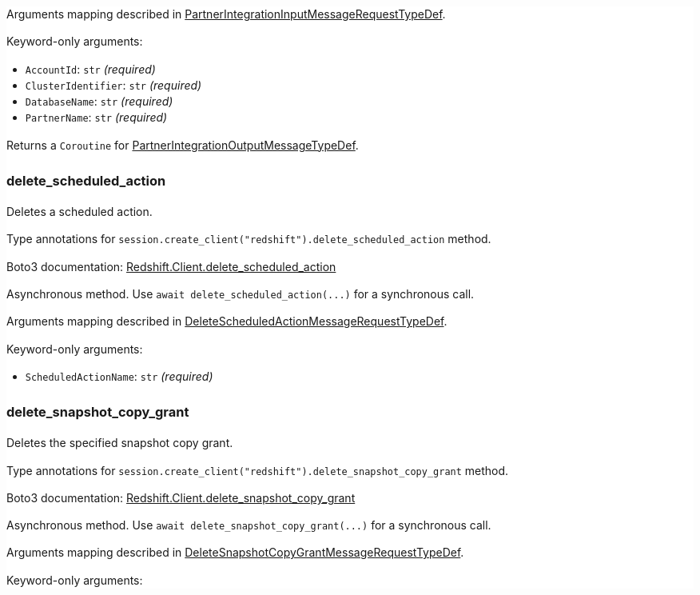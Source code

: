 Arguments mapping described in
[PartnerIntegrationInputMessageRequestTypeDef](./type_defs.md#partnerintegrationinputmessagerequesttypedef).

Keyword-only arguments:

- `AccountId`: `str` *(required)*
- `ClusterIdentifier`: `str` *(required)*
- `DatabaseName`: `str` *(required)*
- `PartnerName`: `str` *(required)*

Returns a `Coroutine` for
[PartnerIntegrationOutputMessageTypeDef](./type_defs.md#partnerintegrationoutputmessagetypedef).

<a id="delete\_scheduled\_action"></a>

### delete_scheduled_action

Deletes a scheduled action.

Type annotations for
`session.create_client("redshift").delete_scheduled_action` method.

Boto3 documentation:
[Redshift.Client.delete_scheduled_action](https://boto3.amazonaws.com/v1/documentation/api/latest/reference/services/redshift.html#Redshift.Client.delete_scheduled_action)

Asynchronous method. Use `await delete_scheduled_action(...)` for a synchronous
call.

Arguments mapping described in
[DeleteScheduledActionMessageRequestTypeDef](./type_defs.md#deletescheduledactionmessagerequesttypedef).

Keyword-only arguments:

- `ScheduledActionName`: `str` *(required)*

<a id="delete\_snapshot\_copy\_grant"></a>

### delete_snapshot_copy_grant

Deletes the specified snapshot copy grant.

Type annotations for
`session.create_client("redshift").delete_snapshot_copy_grant` method.

Boto3 documentation:
[Redshift.Client.delete_snapshot_copy_grant](https://boto3.amazonaws.com/v1/documentation/api/latest/reference/services/redshift.html#Redshift.Client.delete_snapshot_copy_grant)

Asynchronous method. Use `await delete_snapshot_copy_grant(...)` for a
synchronous call.

Arguments mapping described in
[DeleteSnapshotCopyGrantMessageRequestTypeDef](./type_defs.md#deletesnapshotcopygrantmessagerequesttypedef).

Keyword-only arguments:

